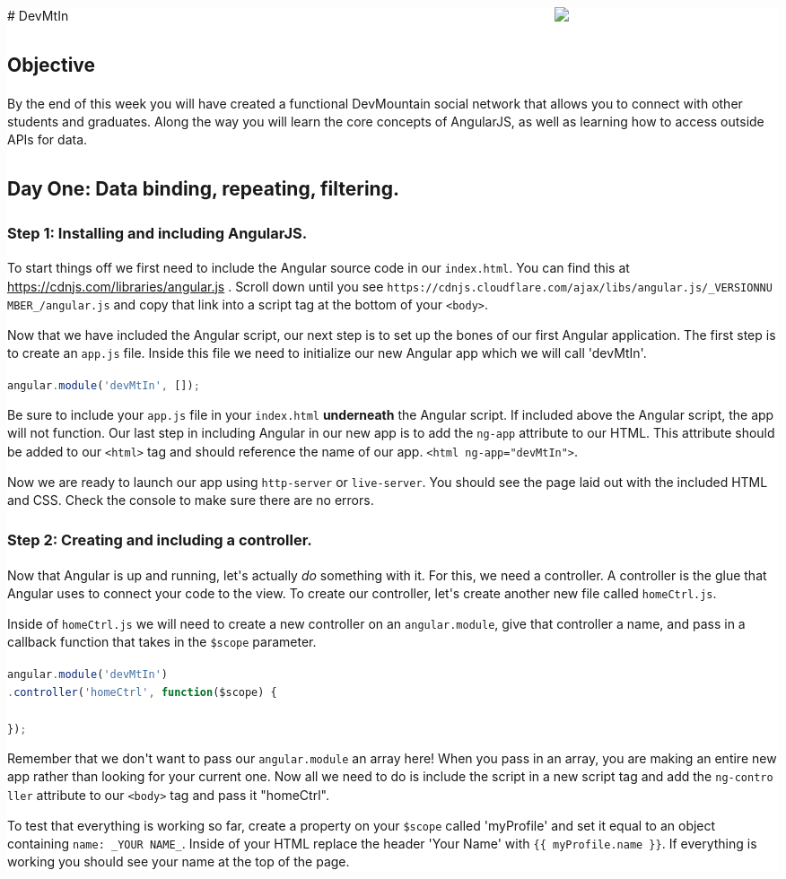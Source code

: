 <img src="https://devmounta.in/img/logowhiteblue.png" width="250" align="right">
# DevMtIn

## Objective
By the end of this week you will have created a functional DevMountain social network that allows you to connect with other students and graduates. Along the way you will learn the core concepts of AngularJS, as well as learning how to access outside APIs for data.

## Day One: Data binding, repeating, filtering.

### Step 1: Installing and including AngularJS.
To start things off we first need to include the Angular source code in our `index.html`. You can find this at <https://cdnjs.com/libraries/angular.js> . Scroll down until you see `https://cdnjs.cloudflare.com/ajax/libs/angular.js/_VERSIONNUMBER_/angular.js` and copy that link into a script tag at the bottom of your `<body>`.

Now that we have included the Angular script, our next step is to set up the bones of our first Angular application. The first step is to create an `app.js` file. Inside this file we need to initialize our new Angular app which we will call 'devMtIn'.
```javascript
angular.module('devMtIn', []);
```
Be sure to include your `app.js` file in your `index.html` **underneath** the Angular script. If included above the Angular script, the app will not function. Our last step in including Angular in our new app is to add the `ng-app` attribute to our HTML. This attribute should be added to our `<html>` tag and should reference the name of our app. `<html ng-app="devMtIn">`.

Now we are ready to launch our app using `http-server` or `live-server`. You should see the page laid out with the included HTML and CSS. Check the console to make sure there are no errors.

### Step 2: Creating and including a controller.
Now that Angular is up and running, let's actually *do* something with it. For this, we need a controller. A controller is the glue that Angular uses to connect your code to the view. To create our controller, let's create another new file called `homeCtrl.js`.

Inside of `homeCtrl.js` we will need to create a new controller on an `angular.module`, give that controller a name, and pass in a callback function that takes in the `$scope` parameter.
```javascript
angular.module('devMtIn')
.controller('homeCtrl', function($scope) {

});
```
Remember that we don't want to pass our `angular.module` an array here! When you pass in an array, you are making an entire new app rather than looking for your current one. Now all we need to do is include the script in a new script tag and add the `ng-controller` attribute to our `<body>` tag and pass it "homeCtrl".

To test that everything is working so far, create a property on your `$scope` called 'myProfile' and set it equal to an object containing `name: _YOUR NAME_`. Inside of your HTML replace the header 'Your Name' with `{{ myProfile.name }}`. If everything is working you should see your name at the top of the page.
